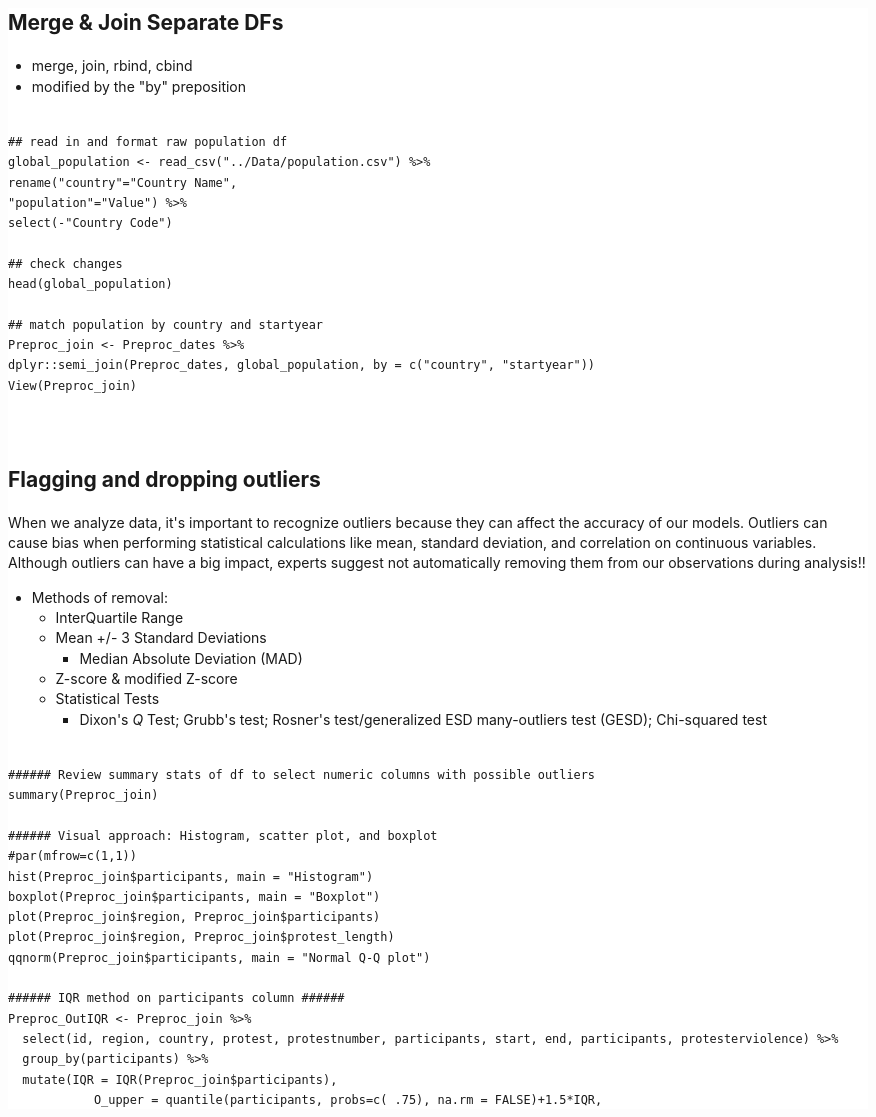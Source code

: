

## Merge & Join Separate DFs

-   merge, join, rbind, cbind
-   modified by the "by" preposition

```{r, eval=FALSE, include=FALSE}

## read in and format raw population df
global_population <- read_csv("../Data/population.csv") %>% 
rename("country"="Country Name",
"population"="Value") %>% 
select(-"Country Code")

## check changes
head(global_population)

## match population by country and startyear
Preproc_join <- Preproc_dates %>% 
dplyr::semi_join(Preproc_dates, global_population, by = c("country", "startyear"))
View(Preproc_join)



```

## Flagging and dropping outliers

When we analyze data, it's important to recognize outliers because they
can affect the accuracy of our models. Outliers can cause bias when
performing statistical calculations like mean, standard deviation, and
correlation on continuous variables. Although outliers can have a big
impact, experts suggest not automatically removing them from our
observations during analysis!!

-   Methods of removal:
    -   InterQuartile Range
    -   Mean +/- 3 Standard Deviations
        - Median Absolute Deviation (MAD)
    -   Z-score & modified Z-score
    -   Statistical Tests
        - Dixon's *Q* Test; Grubb's test; Rosner's test/generalized ESD many-outliers test (GESD); Chi-squared test


```{r dropping outliers, }

###### Review summary stats of df to select numeric columns with possible outliers 
summary(Preproc_join)

###### Visual approach: Histogram, scatter plot, and boxplot
#par(mfrow=c(1,1))
hist(Preproc_join$participants, main = "Histogram")
boxplot(Preproc_join$participants, main = "Boxplot")
plot(Preproc_join$region, Preproc_join$participants)
plot(Preproc_join$region, Preproc_join$protest_length)
qqnorm(Preproc_join$participants, main = "Normal Q-Q plot")

###### IQR method on participants column ###### 
Preproc_OutIQR <- Preproc_join %>% 
  select(id, region, country, protest, protestnumber, participants, start, end, participants, protesterviolence) %>%
  group_by(participants) %>% 
  mutate(IQR = IQR(Preproc_join$participants),
            O_upper = quantile(participants, probs=c( .75), na.rm = FALSE)+1.5*IQR,  
```